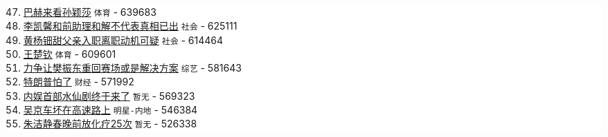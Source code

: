 47. [巴赫来看孙颖莎](https://m.weibo.cn/search?containerid=100103type%3D1%26t%3D10%26q%3D%23%E5%B7%B4%E8%B5%AB%E6%9D%A5%E7%9C%8B%E5%AD%99%E9%A2%96%E8%8E%8E%23&stream_entry_id=31&isnewpage=1&extparam=seat%3D1%26band_rank%3D16%26flag%3D1%26realpos%3D16%26cate%3D5001%26lcate%3D5001%26filter_type%3Drealtimehot%26pos%3D17%26c_type%3D31%26stream_entry_id%3D31%26q%3D%2523%25E5%25B7%25B4%25E8%25B5%25AB%25E6%259D%25A5%25E7%259C%258B%25E5%25AD%2599%25E9%25A2%2596%25E8%258E%258E%2523%26dgr%3D0%26display_time%3D1748004857%26pre_seqid%3D17480048578970181852118) `体育` - 639683
48. [李凯馨和前助理和解不代表真相已出](https://m.weibo.cn/search?containerid=100103type%3D1%26t%3D10%26q%3D%23%E6%9D%8E%E5%87%AF%E9%A6%A8%E5%92%8C%E5%89%8D%E5%8A%A9%E7%90%86%E5%92%8C%E8%A7%A3%E4%B8%8D%E4%BB%A3%E8%A1%A8%E7%9C%9F%E7%9B%B8%E5%B7%B2%E5%87%BA%23&stream_entry_id=31&isnewpage=1&extparam=seat%3D1%26c_type%3D31%26lcate%3D5001%26cate%3D5001%26realpos%3D8%26q%3D%2523%25E6%259D%258E%25E5%2587%25AF%25E9%25A6%25A8%25E5%2592%258C%25E5%2589%258D%25E5%258A%25A9%25E7%2590%2586%25E5%2592%258C%25E8%25A7%25A3%25E4%25B8%258D%25E4%25BB%25A3%25E8%25A1%25A8%25E7%259C%259F%25E7%259B%25B8%25E5%25B7%25B2%25E5%2587%25BA%2523%26dgr%3D0%26band_rank%3D8%26stream_entry_id%3D31%26flag%3D1%26filter_type%3Drealtimehot%26pos%3D9%26display_time%3D1747999396%26pre_seqid%3D1747999396596928128306) `社会` - 625111
49. [黄杨钿甜父亲入职离职动机可疑](https://m.weibo.cn/search?containerid=100103type%3D1%26t%3D10%26q%3D%23%E9%BB%84%E6%9D%A8%E9%92%BF%E7%94%9C%E7%88%B6%E4%BA%B2%E5%85%A5%E8%81%8C%E7%A6%BB%E8%81%8C%E5%8A%A8%E6%9C%BA%E5%8F%AF%E7%96%91%23&stream_entry_id=31&isnewpage=1&extparam=seat%3D1%26c_type%3D31%26band_rank%3D5%26cate%3D5001%26stream_entry_id%3D31%26pos%3D5%26dgr%3D0%26q%3D%2523%25E9%25BB%2584%25E6%259D%25A8%25E9%2592%25BF%25E7%2594%259C%25E7%2588%25B6%25E4%25BA%25B2%25E5%2585%25A5%25E8%2581%258C%25E7%25A6%25BB%25E8%2581%258C%25E5%258A%25A8%25E6%259C%25BA%25E5%258F%25AF%25E7%2596%2591%2523%26realpos%3D5%26lcate%3D5001%26filter_type%3Drealtimehot%26flag%3D1%26display_time%3D1747978091%26pre_seqid%3D17479780914790323588107) `社会` - 614464
50. [王楚钦](https://m.weibo.cn/search?containerid=100103type%3D1%26t%3D10%26q%3D%E7%8E%8B%E6%A5%9A%E9%92%A6&stream_entry_id=31&isnewpage=1&extparam=seat%3D1%26c_type%3D31%26pos%3D5%26cate%3D5001%26q%3D%25E7%258E%258B%25E6%25A5%259A%25E9%2592%25A6%26dgr%3D0%26band_rank%3D5%26stream_entry_id%3D31%26flag%3D1%26realpos%3D5%26filter_type%3Drealtimehot%26lcate%3D5001%26display_time%3D1747931703%26pre_seqid%3D17479317035969191176602) `体育` - 609601
51. [力争让樊振东重回赛场或是解决方案](https://m.weibo.cn/search?containerid=100103type%3D1%26t%3D10%26q%3D%23%E5%8A%9B%E4%BA%89%E8%AE%A9%E6%A8%8A%E6%8C%AF%E4%B8%9C%E9%87%8D%E5%9B%9E%E8%B5%9B%E5%9C%BA%E6%88%96%E6%98%AF%E8%A7%A3%E5%86%B3%E6%96%B9%E6%A1%88%23&stream_entry_id=31&isnewpage=1&extparam=seat%3D1%26cate%3D5001%26pos%3D6%26q%3D%2523%25E5%258A%259B%25E4%25BA%2589%25E8%25AE%25A9%25E6%25A8%258A%25E6%258C%25AF%25E4%25B8%259C%25E9%2587%258D%25E5%259B%259E%25E8%25B5%259B%25E5%259C%25BA%25E6%2588%2596%25E6%2598%25AF%25E8%25A7%25A3%25E5%2586%25B3%25E6%2596%25B9%25E6%25A1%2588%2523%26stream_entry_id%3D31%26realpos%3D6%26flag%3D1%26c_type%3D31%26filter_type%3Drealtimehot%26lcate%3D5001%26band_rank%3D6%26dgr%3D0%26display_time%3D1747972016%26pre_seqid%3D174797201686301878857149) `综艺` - 581643
52. [特朗普怕了](https://m.weibo.cn/search?containerid=100103type%3D1%26t%3D10%26q%3D%23%E7%89%B9%E6%9C%97%E6%99%AE%E6%80%95%E4%BA%86%23&stream_entry_id=31&isnewpage=1&extparam=seat%3D1%26dgr%3D0%26flag%3D1%26filter_type%3Drealtimehot%26c_type%3D31%26q%3D%2523%25E7%2589%25B9%25E6%259C%2597%25E6%2599%25AE%25E6%2580%2595%25E4%25BA%2586%2523%26lcate%3D5001%26stream_entry_id%3D31%26band_rank%3D10%26cate%3D5001%26pos%3D9%26realpos%3D10%26display_time%3D1747956388%26pre_seqid%3D174795638882393321603137) `财经` - 571992
53. [内娱首部水仙剧终于来了](https://m.weibo.cn/search?containerid=100103type%3D1%26t%3D10%26q%3D%E5%86%85%E5%A8%B1%E9%A6%96%E9%83%A8%E6%B0%B4%E4%BB%99%E5%89%A7%E7%BB%88%E4%BA%8E%E6%9D%A5%E4%BA%86&stream_entry_id=31&isnewpage=1&extparam=seat%3D1%26cate%3D5001%26pos%3D12%26q%3D%25E5%2586%2585%25E5%25A8%25B1%25E9%25A6%2596%25E9%2583%25A8%25E6%25B0%25B4%25E4%25BB%2599%25E5%2589%25A7%25E7%25BB%2588%25E4%25BA%258E%25E6%259D%25A5%25E4%25BA%2586%26stream_entry_id%3D31%26realpos%3D11%26flag%3D1%26c_type%3D31%26filter_type%3Drealtimehot%26lcate%3D5001%26band_rank%3D11%26dgr%3D0%26display_time%3D1747972016%26pre_seqid%3D174797201686301878857149) `暂无` - 569323
54. [吴京车坏在高速路上](https://m.weibo.cn/search?containerid=100103type%3D1%26t%3D10%26q%3D%23%E5%90%B4%E4%BA%AC%E8%BD%A6%E5%9D%8F%E5%9C%A8%E9%AB%98%E9%80%9F%E8%B7%AF%E4%B8%8A%23&stream_entry_id=31&isnewpage=1&extparam=seat%3D1%26dgr%3D0%26flag%3D1%26filter_type%3Drealtimehot%26c_type%3D31%26q%3D%2523%25E5%2590%25B4%25E4%25BA%25AC%25E8%25BD%25A6%25E5%259D%258F%25E5%259C%25A8%25E9%25AB%2598%25E9%2580%259F%25E8%25B7%25AF%25E4%25B8%258A%2523%26lcate%3D5001%26stream_entry_id%3D31%26band_rank%3D12%26cate%3D5001%26pos%3D13%26realpos%3D12%26display_time%3D1747989386%26pre_seqid%3D174798938597903321603137) `明星-内地` - 546384
55. [朱洁静春晚前放化疗25次](https://m.weibo.cn/search?containerid=100103type%3D1%26t%3D10%26q%3D%E6%9C%B1%E6%B4%81%E9%9D%99%E6%98%A5%E6%99%9A%E5%89%8D%E6%94%BE%E5%8C%96%E7%96%9725%E6%AC%A1&stream_entry_id=31&isnewpage=1&extparam=seat%3D1%26cate%3D5001%26pos%3D13%26q%3D%25E6%259C%25B1%25E6%25B4%2581%25E9%259D%2599%25E6%2598%25A5%25E6%2599%259A%25E5%2589%258D%25E6%2594%25BE%25E5%258C%2596%25E7%2596%259725%25E6%25AC%25A1%26stream_entry_id%3D31%26realpos%3D12%26flag%3D1%26c_type%3D31%26filter_type%3Drealtimehot%26lcate%3D5001%26band_rank%3D12%26dgr%3D0%26display_time%3D1747972016%26pre_seqid%3D174797201686301878857149) `暂无` - 526338